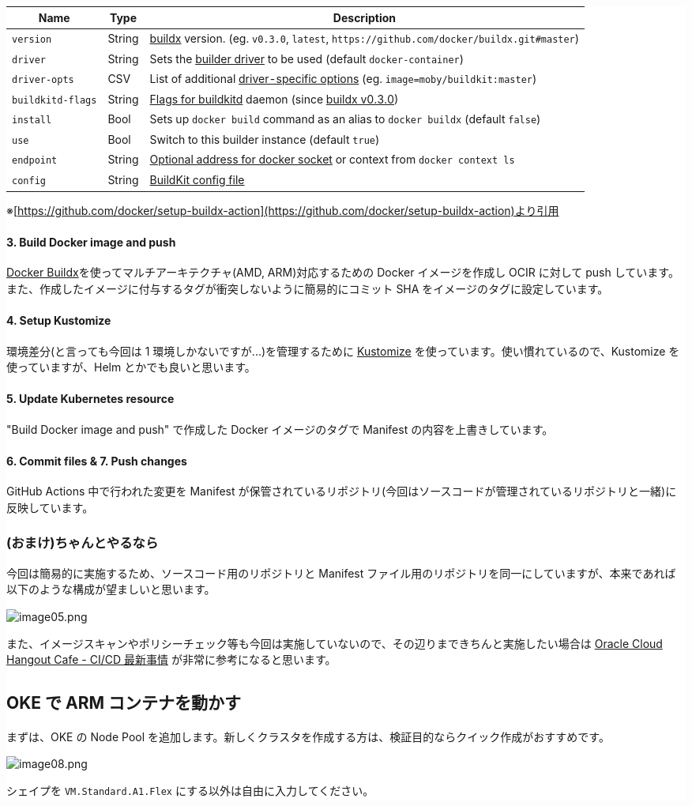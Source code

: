 | Name              | Type   | Description                                                                                                                                                                     |
| ----------------- | ------ | ------------------------------------------------------------------------------------------------------------------------------------------------------------------------------- |
| `version`         | String | [buildx](https://github.com/docker/buildx) version. (eg. `v0.3.0`, `latest`, `https://github.com/docker/buildx.git#master`)                                                     |
| `driver`          | String | Sets the [builder driver](https://github.com/docker/buildx/blob/master/docs/reference/buildx_create.md#driver) to be used (default `docker-container`)                          |
| `driver-opts`     | CSV    | List of additional [driver-specific options](https://github.com/docker/buildx/blob/master/docs/reference/buildx_create.md#driver-opt) (eg. `image=moby/buildkit:master`)        |
| `buildkitd-flags` | String | [Flags for buildkitd](https://github.com/moby/buildkit/blob/master/docs/buildkitd.toml.md) daemon (since [buildx v0.3.0](https://github.com/docker/buildx/releases/tag/v0.3.0)) |
| `install`         | Bool   | Sets up `docker build` command as an alias to `docker buildx` (default `false`)                                                                                                 |
| `use`             | Bool   | Switch to this builder instance (default `true`)                                                                                                                                |
| `endpoint`        | String | [Optional address for docker socket](https://github.com/docker/buildx/blob/master/docs/reference/buildx_create.md#description) or context from `docker context ls`              |
| `config`          | String | [BuildKit config file](https://github.com/docker/buildx/blob/master/docs/reference/buildx_create.md#config)                                                                     |

※[https://github.com/docker/setup-buildx-action](https://github.com/docker/setup-buildx-action)より引用

#### 3. Build Docker image and push

[Docker Buildx](https://matsuand.github.io/docs.docker.jp.onthefly/buildx/working-with-buildx/)を使ってマルチアーキテクチャ(AMD, ARM)対応するための Docker イメージを作成し OCIR に対して push しています。また、作成したイメージに付与するタグが衝突しないように簡易的にコミット SHA をイメージのタグに設定しています。

#### 4. Setup Kustomize

環境差分(と言っても今回は 1 環境しかないですが...)を管理するために [Kustomize](https://kustomize.io/) を使っています。使い慣れているので、Kustomize を使っていますが、Helm とかでも良いと思います。

#### 5. Update Kubernetes resource

"Build Docker image and push" で作成した Docker イメージのタグで Manifest の内容を上書きしています。

#### 6. Commit files & 7. Push changes

GitHub Actions 中で行われた変更を Manifest が保管されているリポジトリ(今回はソースコードが管理されているリポジトリと一緒)に反映しています。

### (おまけ)ちゃんとやるなら

今回は簡易的に実施するため、ソースコード用のリポジトリと Manifest ファイル用のリポジトリを同一にしていますが、本来であれば以下のような構成が望ましいと思います。

![image05.png](https://qiita-image-store.s3.ap-northeast-1.amazonaws.com/0/560068/96e1ab12-7611-a9e6-e3fc-8aa5ed6b1f0c.png)

また、イメージスキャンやポリシーチェック等も今回は実施していないので、その辺りまできちんと実施したい場合は [Oracle Cloud Hangout Cafe - CI/CD 最新事情](https://speakerdeck.com/oracle4engineer/oracle-cloud-hangout-cafe-cicdzui-xin-shi-qing) が非常に参考になると思います。

## OKE で ARM コンテナを動かす

まずは、OKE の Node Pool を追加します。新しくクラスタを作成する方は、検証目的ならクイック作成がおすすめです。

![image08.png](https://qiita-image-store.s3.ap-northeast-1.amazonaws.com/0/560068/c6618787-a279-d1dd-44eb-ccc5e644bc85.png)

シェイプを `VM.Standard.A1.Flex` にする以外は自由に入力してください。
